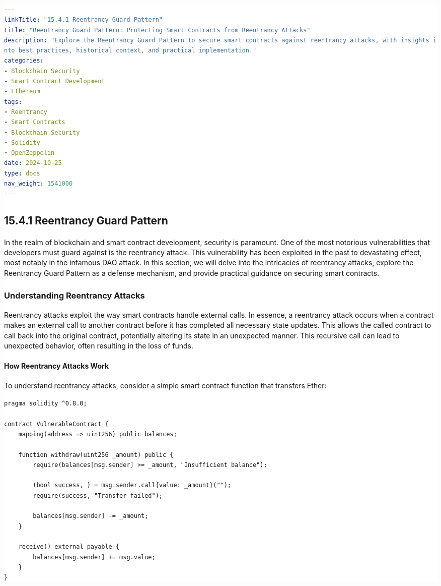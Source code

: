 ```yaml
---
linkTitle: "15.4.1 Reentrancy Guard Pattern"
title: "Reentrancy Guard Pattern: Protecting Smart Contracts from Reentrancy Attacks"
description: "Explore the Reentrancy Guard Pattern to secure smart contracts against reentrancy attacks, with insights into best practices, historical context, and practical implementation."
categories:
- Blockchain Security
- Smart Contract Development
- Ethereum
tags:
- Reentrancy
- Smart Contracts
- Blockchain Security
- Solidity
- OpenZeppelin
date: 2024-10-25
type: docs
nav_weight: 1541000
---
```


## 15.4.1 Reentrancy Guard Pattern

In the realm of blockchain and smart contract development, security is paramount. One of the most notorious vulnerabilities that developers must guard against is the reentrancy attack. This vulnerability has been exploited in the past to devastating effect, most notably in the infamous DAO attack. In this section, we will delve into the intricacies of reentrancy attacks, explore the Reentrancy Guard Pattern as a defense mechanism, and provide practical guidance on securing smart contracts.

### Understanding Reentrancy Attacks

Reentrancy attacks exploit the way smart contracts handle external calls. In essence, a reentrancy attack occurs when a contract makes an external call to another contract before it has completed all necessary state updates. This allows the called contract to call back into the original contract, potentially altering its state in an unexpected manner. This recursive call can lead to unexpected behavior, often resulting in the loss of funds.

#### How Reentrancy Attacks Work

To understand reentrancy attacks, consider a simple smart contract function that transfers Ether:

```solidity
pragma solidity ^0.8.0;

contract VulnerableContract {
    mapping(address => uint256) public balances;

    function withdraw(uint256 _amount) public {
        require(balances[msg.sender] >= _amount, "Insufficient balance");

        (bool success, ) = msg.sender.call{value: _amount}("");
        require(success, "Transfer failed");

        balances[msg.sender] -= _amount;
    }

    receive() external payable {
        balances[msg.sender] += msg.value;
    }
}
```
